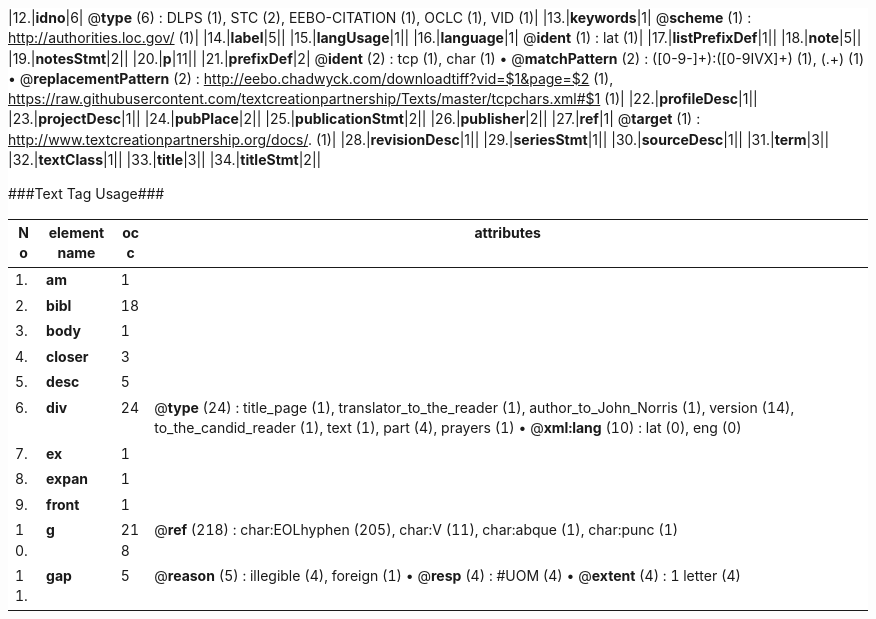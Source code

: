 |12.|__idno__|6| @__type__ (6) : DLPS (1), STC (2), EEBO-CITATION (1), OCLC (1), VID (1)|
|13.|__keywords__|1| @__scheme__ (1) : http://authorities.loc.gov/ (1)|
|14.|__label__|5||
|15.|__langUsage__|1||
|16.|__language__|1| @__ident__ (1) : lat (1)|
|17.|__listPrefixDef__|1||
|18.|__note__|5||
|19.|__notesStmt__|2||
|20.|__p__|11||
|21.|__prefixDef__|2| @__ident__ (2) : tcp (1), char (1)  •  @__matchPattern__ (2) : ([0-9\-]+):([0-9IVX]+) (1), (.+) (1)  •  @__replacementPattern__ (2) : http://eebo.chadwyck.com/downloadtiff?vid=$1&page=$2 (1), https://raw.githubusercontent.com/textcreationpartnership/Texts/master/tcpchars.xml#$1 (1)|
|22.|__profileDesc__|1||
|23.|__projectDesc__|1||
|24.|__pubPlace__|2||
|25.|__publicationStmt__|2||
|26.|__publisher__|2||
|27.|__ref__|1| @__target__ (1) : http://www.textcreationpartnership.org/docs/. (1)|
|28.|__revisionDesc__|1||
|29.|__seriesStmt__|1||
|30.|__sourceDesc__|1||
|31.|__term__|3||
|32.|__textClass__|1||
|33.|__title__|3||
|34.|__titleStmt__|2||


###Text Tag Usage###

|No|element name|occ|attributes|
|---|---|---|---|
|1.|__am__|1||
|2.|__bibl__|18||
|3.|__body__|1||
|4.|__closer__|3||
|5.|__desc__|5||
|6.|__div__|24| @__type__ (24) : title_page (1), translator_to_the_reader (1), author_to_John_Norris (1), version (14), to_the_candid_reader (1), text (1), part (4), prayers (1)  •  @__xml:lang__ (10) : lat (0), eng (0)|
|7.|__ex__|1||
|8.|__expan__|1||
|9.|__front__|1||
|10.|__g__|218| @__ref__ (218) : char:EOLhyphen (205), char:V (11), char:abque (1), char:punc (1)|
|11.|__gap__|5| @__reason__ (5) : illegible (4), foreign (1)  •  @__resp__ (4) : #UOM (4)  •  @__extent__ (4) : 1 letter (4)|